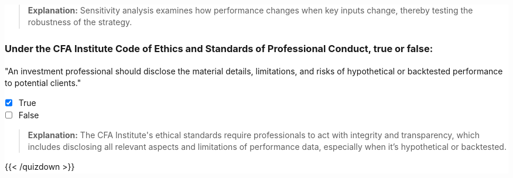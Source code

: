 > **Explanation:** Sensitivity analysis examines how performance changes when key inputs change, thereby testing the robustness of the strategy.  


### Under the CFA Institute Code of Ethics and Standards of Professional Conduct, true or false:  
"An investment professional should disclose the material details, limitations, and risks of hypothetical or backtested performance to potential clients."

- [x] True
- [ ] False

> **Explanation:** The CFA Institute's ethical standards require professionals to act with integrity and transparency, which includes disclosing all relevant aspects and limitations of performance data, especially when it’s hypothetical or backtested.  

{{< /quizdown >}}
